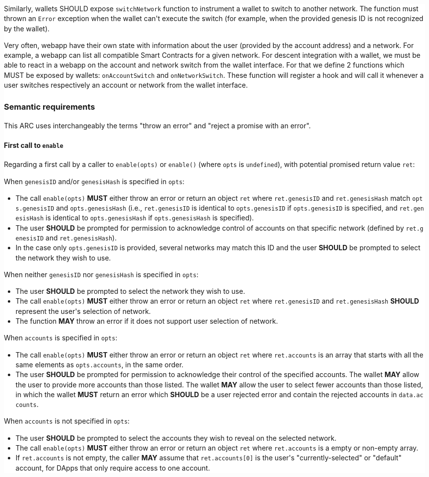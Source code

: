 Similarly, wallets SHOULD expose `switchNetwork` function to instrument a wallet to switch to another network.
The function must thrown an `Error` exception when the wallet can't execute the switch (for example, when the provided genesis ID is not recognized by the wallet).

Very often, webapp have their own state with information about the user (provided by the account address) and a network. For example, a webapp can list all compatible Smart Contracts for a given network.
For descent integration with a wallet, we must be able to react in a webapp on the account and network switch from the wallet interface. For that we define 2 functions which MUST be exposed by wallets: `onAccountSwitch` and `onNetworkSwitch`. These function will register a hook and will call it whenever a user switches respectively an account or network from the wallet interface.

### Semantic requirements

This ARC uses interchangeably the terms "throw an error" and "reject a promise with an error".

#### First call to `enable`

Regarding a first call by a caller to `enable(opts)` or `enable()` (where `opts` is `undefined`), with potential promised return value `ret`:

When `genesisID` and/or `genesisHash` is specified in `opts`:

- The call `enable(opts)` **MUST** either throw an error or return an object `ret` where `ret.genesisID` and `ret.genesisHash` match `opts.genesisID` and `opts.genesisHash` (i.e., `ret.genesisID` is identical to `opts.genesisID` if `opts.genesisID` is specified, and `ret.genesisHash` is identical to `opts.genesisHash` if `opts.genesisHash` is specified).
- The user **SHOULD** be prompted for permission to acknowledge control of accounts on that specific network (defined by `ret.genesisID` and `ret.genesisHash`).
- In the case only `opts.genesisID` is provided, several networks may match this ID and the user **SHOULD** be prompted to select the network they wish to use.

When neither `genesisID` nor `genesisHash` is specified in `opts`:

- The user **SHOULD** be prompted to select the network they wish to use.
- The call `enable(opts)` **MUST** either throw an error or return an object `ret` where `ret.genesisID` and `ret.genesisHash` **SHOULD** represent the user's selection of network.
- The function **MAY** throw an error if it does not support user selection of network.

When `accounts` is specified in `opts`:

- The call `enable(opts)` **MUST** either throw an error or return an object `ret` where `ret.accounts` is an array that starts with all the same elements as `opts.accounts`, in the same order.
- The user **SHOULD** be prompted for permission to acknowledge their control of the specified accounts. The wallet **MAY** allow the user to provide more accounts than those listed. The wallet **MAY** allow the user to select fewer accounts than those listed, in which the wallet **MUST** return an error which **SHOULD** be a user rejected error and contain the rejected accounts in `data.accounts`.

When `accounts` is not specified in `opts`:

- The user **SHOULD** be prompted to select the accounts they wish to reveal on the selected network.
- The call `enable(opts)` **MUST** either throw an error or return an object `ret` where `ret.accounts` is a empty or non-empty array.
- If `ret.accounts` is not empty, the caller **MAY** assume that `ret.accounts[0]` is the user's "currently-selected" or "default" account, for DApps that only require access to one account.

